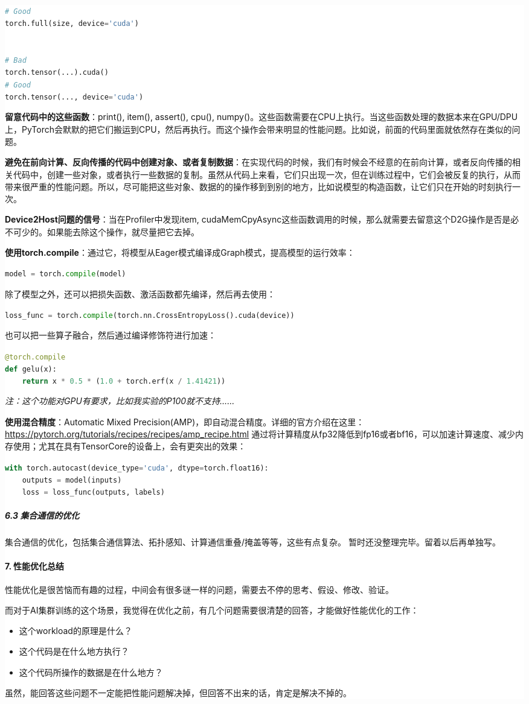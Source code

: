 ```python
# Good
torch.full(size, device='cuda')


# Bad
torch.tensor(...).cuda()
# Good
torch.tensor(..., device='cuda')
```

**留意代码中的这些函数**：print(), item(), assert(), cpu(), numpy()。这些函数需要在CPU上执行。当这些函数处理的数据本来在GPU/DPU上，PyTorch会默默的把它们搬运到CPU，然后再执行。而这个操作会带来明显的性能问题。比如说，前面的代码里面就依然存在类似的问题。

**避免在前向计算、反向传播的代码中创建对象、或者复制数据**：在实现代码的时候，我们有时候会不经意的在前向计算，或者反向传播的相关代码中，创建一些对象，或者执行一些数据的复制。虽然从代码上来看，它们只出现一次，但在训练过程中，它们会被反复的执行，从而带来很严重的性能问题。所以，尽可能把这些对象、数据的的操作移到到别的地方，比如说模型的构造函数，让它们只在开始的时刻执行一次。

**Device2Host问题的信号**：当在Profiler中发现item, cudaMemCpyAsync这些函数调用的时候，那么就需要去留意这个D2G操作是否是必不可少的。如果能去除这个操作，就尽量把它去掉。

**使用torch.compile**：通过它，将模型从Eager模式编译成Graph模式，提高模型的运行效率：

```python
model = torch.compile(model)
```

除了模型之外，还可以把损失函数、激活函数都先编译，然后再去使用：

```python
loss_func = torch.compile(torch.nn.CrossEntropyLoss().cuda(device))
```

也可以把一些算子融合，然后通过编译修饰符进行加速：

```python
@torch.compile
def gelu(x):
    return x * 0.5 * (1.0 + torch.erf(x / 1.41421))
```

*注：这个功能对GPU有要求，比如我实验的P100就不支持……*

**使用混合精度**：Automatic Mixed Precision(AMP)，即自动混合精度。详细的官方介绍在这里：https://pytorch.org/tutorials/recipes/recipes/amp_recipe.html
通过将计算精度从fp32降低到fp16或者bf16，可以加速计算速度、减少内存使用；尤其在具有TensorCore的设备上，会有更突出的效果：

```python
with torch.autocast(device_type='cuda', dtype=torch.float16):
    outputs = model(inputs)
    loss = loss_func(outputs, labels)
```

##### 6.3 集合通信的优化

集合通信的优化，包括集合通信算法、拓扑感知、计算通信重叠/掩盖等等，这些有点复杂。
暂时还没整理完毕。留着以后再单独写。



#### 7. 性能优化总结

性能优化是很苦恼而有趣的过程，中间会有很多谜一样的问题，需要去不停的思考、假设、修改、验证。

而对于AI集群训练的这个场景，我觉得在优化之前，有几个问题需要很清楚的回答，才能做好性能优化的工作：

- 这个workload的原理是什么？

- 这个代码是在什么地方执行？

- 这个代码所操作的数据是在什么地方？

虽然，能回答这些问题不一定能把性能问题解决掉，但回答不出来的话，肯定是解决不掉的。


